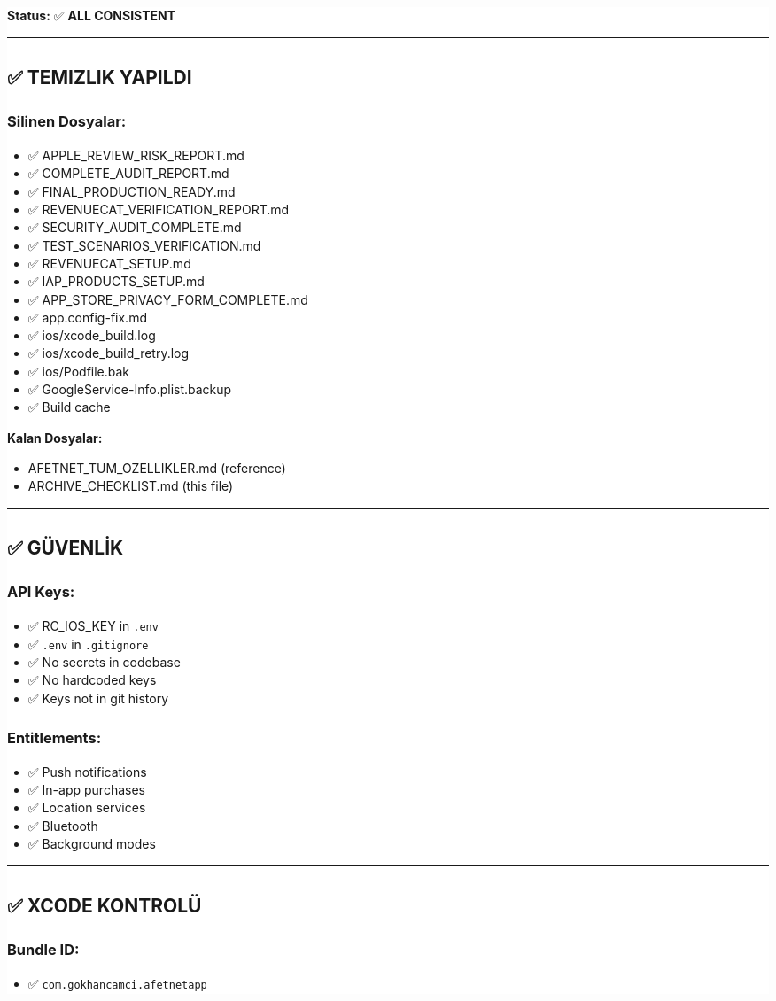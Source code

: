 **Status:** ✅ **ALL CONSISTENT**

---

## ✅ TEMIZLIK YAPILDI

### Silinen Dosyalar:
- ✅ APPLE_REVIEW_RISK_REPORT.md
- ✅ COMPLETE_AUDIT_REPORT.md
- ✅ FINAL_PRODUCTION_READY.md
- ✅ REVENUECAT_VERIFICATION_REPORT.md
- ✅ SECURITY_AUDIT_COMPLETE.md
- ✅ TEST_SCENARIOS_VERIFICATION.md
- ✅ REVENUECAT_SETUP.md
- ✅ IAP_PRODUCTS_SETUP.md
- ✅ APP_STORE_PRIVACY_FORM_COMPLETE.md
- ✅ app.config-fix.md
- ✅ ios/xcode_build.log
- ✅ ios/xcode_build_retry.log
- ✅ ios/Podfile.bak
- ✅ GoogleService-Info.plist.backup
- ✅ Build cache

**Kalan Dosyalar:**
- AFETNET_TUM_OZELLIKLER.md (reference)
- ARCHIVE_CHECKLIST.md (this file)

---

## ✅ GÜVENLİK

### API Keys:
- ✅ RC_IOS_KEY in `.env`
- ✅ `.env` in `.gitignore`
- ✅ No secrets in codebase
- ✅ No hardcoded keys
- ✅ Keys not in git history

### Entitlements:
- ✅ Push notifications
- ✅ In-app purchases
- ✅ Location services
- ✅ Bluetooth
- ✅ Background modes

---

## ✅ XCODE KONTROLÜ

### Bundle ID:
- ✅ `com.gokhancamci.afetnetapp`
